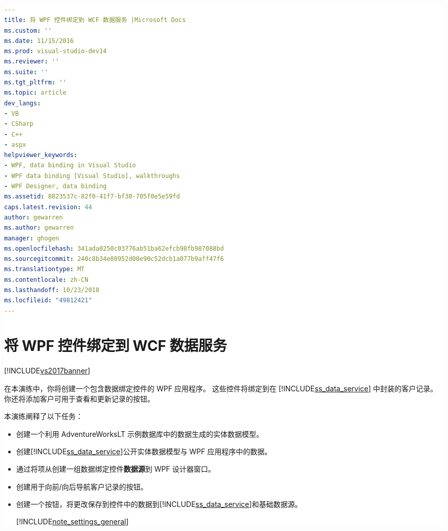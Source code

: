 ```yaml
---
title: 将 WPF 控件绑定到 WCF 数据服务 |Microsoft Docs
ms.custom: ''
ms.date: 11/15/2016
ms.prod: visual-studio-dev14
ms.reviewer: ''
ms.suite: ''
ms.tgt_pltfrm: ''
ms.topic: article
dev_langs:
- VB
- CSharp
- C++
- aspx
helpviewer_keywords:
- WPF, data binding in Visual Studio
- WPF data binding [Visual Studio], walkthroughs
- WPF Designer, data binding
ms.assetid: 8823537c-82f0-41f7-bf30-705f0e5e59fd
caps.latest.revision: 44
author: gewarren
ms.author: gewarren
manager: ghogen
ms.openlocfilehash: 341ada0250c03776ab51ba62efcb98fb987088bd
ms.sourcegitcommit: 240c8b34e80952d00e90c52dcb1a077b9aff47f6
ms.translationtype: MT
ms.contentlocale: zh-CN
ms.lasthandoff: 10/23/2018
ms.locfileid: "49812421"
---
```

# <a name="bind-wpf-controls-to-a-wcf-data-service"></a>将 WPF 控件绑定到 WCF 数据服务
[!INCLUDE[vs2017banner](../includes/vs2017banner.md)]

  
在本演练中，你将创建一个包含数据绑定控件的 WPF 应用程序。 这些控件将绑定到在 [!INCLUDE[ss_data_service](../includes/ss-data-service-md.md)] 中封装的客户记录。 你还将添加客户可用于查看和更新记录的按钮。  
  
 本演练阐释了以下任务：  
  
- 创建一个利用 AdventureWorksLT 示例数据库中的数据生成的实体数据模型。  
  
- 创建[!INCLUDE[ss_data_service](../includes/ss-data-service-md.md)]公开实体数据模型与 WPF 应用程序中的数据。  
  
- 通过将项从创建一组数据绑定控件**数据源**到 WPF 设计器窗口。  
  
- 创建用于向前/向后导航客户记录的按钮。  
  
- 创建一个按钮，将更改保存到控件中的数据到[!INCLUDE[ss_data_service](../includes/ss-data-service-md.md)]和基础数据源。  
  
   [!INCLUDE[note_settings_general](../includes/note-settings-general-md.md)]  
  